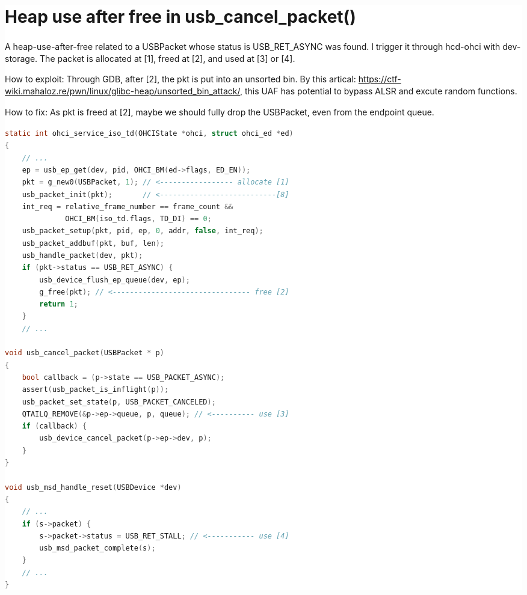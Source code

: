 # Heap use after free in usb_cancel_packet()

A heap-use-after-free related to a USBPacket whose status is USB_RET_ASYNC was
found. I trigger it through hcd-ohci with dev-storage. The packet is allocated
at [1], freed at [2], and used at [3] or [4].

How to exploit: Through GDB, after [2], the pkt is put into an unsorted bin. By
this artical:
https://ctf-wiki.mahaloz.re/pwn/linux/glibc-heap/unsorted_bin_attack/, this UAF
has potential to bypass ALSR and excute random functions.

How to fix: As pkt is freed at [2], maybe we should fully drop the USBPacket,
even from the endpoint queue.

``` c
static int ohci_service_iso_td(OHCIState *ohci, struct ohci_ed *ed)
{
    // ...
    ep = usb_ep_get(dev, pid, OHCI_BM(ed->flags, ED_EN));
    pkt = g_new0(USBPacket, 1); // <----------------- allocate [1]
    usb_packet_init(pkt);       // <---------------------------[8]
    int_req = relative_frame_number == frame_count &&
              OHCI_BM(iso_td.flags, TD_DI) == 0;
    usb_packet_setup(pkt, pid, ep, 0, addr, false, int_req);
    usb_packet_addbuf(pkt, buf, len);
    usb_handle_packet(dev, pkt);
    if (pkt->status == USB_RET_ASYNC) {
        usb_device_flush_ep_queue(dev, ep);
        g_free(pkt); // <-------------------------------- free [2]
        return 1;
    }
    // ...

void usb_cancel_packet(USBPacket * p)
{
    bool callback = (p->state == USB_PACKET_ASYNC);
    assert(usb_packet_is_inflight(p));
    usb_packet_set_state(p, USB_PACKET_CANCELED);
    QTAILQ_REMOVE(&p->ep->queue, p, queue); // <---------- use [3]
    if (callback) {
        usb_device_cancel_packet(p->ep->dev, p);
    }
}

void usb_msd_handle_reset(USBDevice *dev)
{
    // ...
    if (s->packet) {
        s->packet->status = USB_RET_STALL; // <----------- use [4]
        usb_msd_packet_complete(s);
    }
    // ...
}
```

